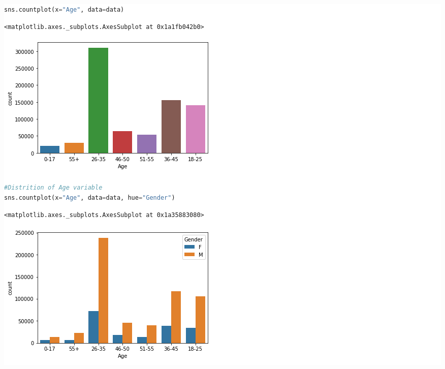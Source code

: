 


```python
sns.countplot(x="Age", data=data)
```




    <matplotlib.axes._subplots.AxesSubplot at 0x1a1fb042b0>




![png](output_41_1.png)



```python
#Distrition of Age variable
sns.countplot(x="Age", data=data, hue="Gender")

```




    <matplotlib.axes._subplots.AxesSubplot at 0x1a35883080>




![png](output_42_1.png)
